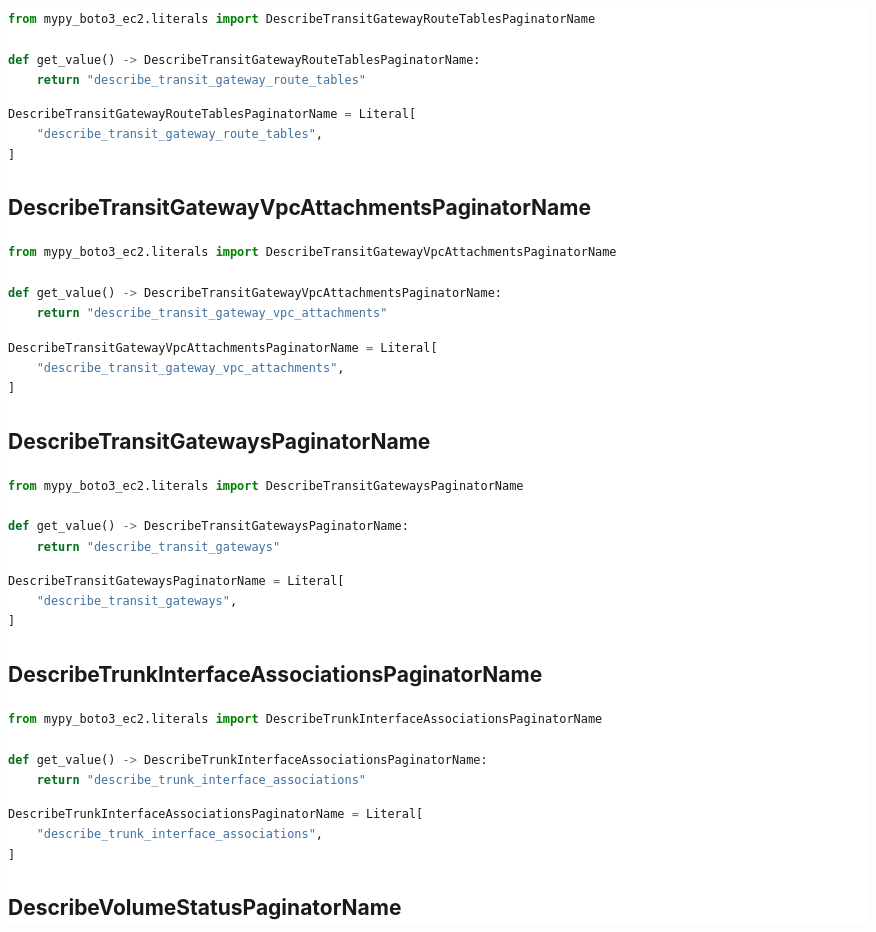 ```python title="Usage Example"
from mypy_boto3_ec2.literals import DescribeTransitGatewayRouteTablesPaginatorName

def get_value() -> DescribeTransitGatewayRouteTablesPaginatorName:
    return "describe_transit_gateway_route_tables"
```

```python title="Definition"
DescribeTransitGatewayRouteTablesPaginatorName = Literal[
    "describe_transit_gateway_route_tables",
]
```
## DescribeTransitGatewayVpcAttachmentsPaginatorName

```python title="Usage Example"
from mypy_boto3_ec2.literals import DescribeTransitGatewayVpcAttachmentsPaginatorName

def get_value() -> DescribeTransitGatewayVpcAttachmentsPaginatorName:
    return "describe_transit_gateway_vpc_attachments"
```

```python title="Definition"
DescribeTransitGatewayVpcAttachmentsPaginatorName = Literal[
    "describe_transit_gateway_vpc_attachments",
]
```
## DescribeTransitGatewaysPaginatorName

```python title="Usage Example"
from mypy_boto3_ec2.literals import DescribeTransitGatewaysPaginatorName

def get_value() -> DescribeTransitGatewaysPaginatorName:
    return "describe_transit_gateways"
```

```python title="Definition"
DescribeTransitGatewaysPaginatorName = Literal[
    "describe_transit_gateways",
]
```
## DescribeTrunkInterfaceAssociationsPaginatorName

```python title="Usage Example"
from mypy_boto3_ec2.literals import DescribeTrunkInterfaceAssociationsPaginatorName

def get_value() -> DescribeTrunkInterfaceAssociationsPaginatorName:
    return "describe_trunk_interface_associations"
```

```python title="Definition"
DescribeTrunkInterfaceAssociationsPaginatorName = Literal[
    "describe_trunk_interface_associations",
]
```
## DescribeVolumeStatusPaginatorName
